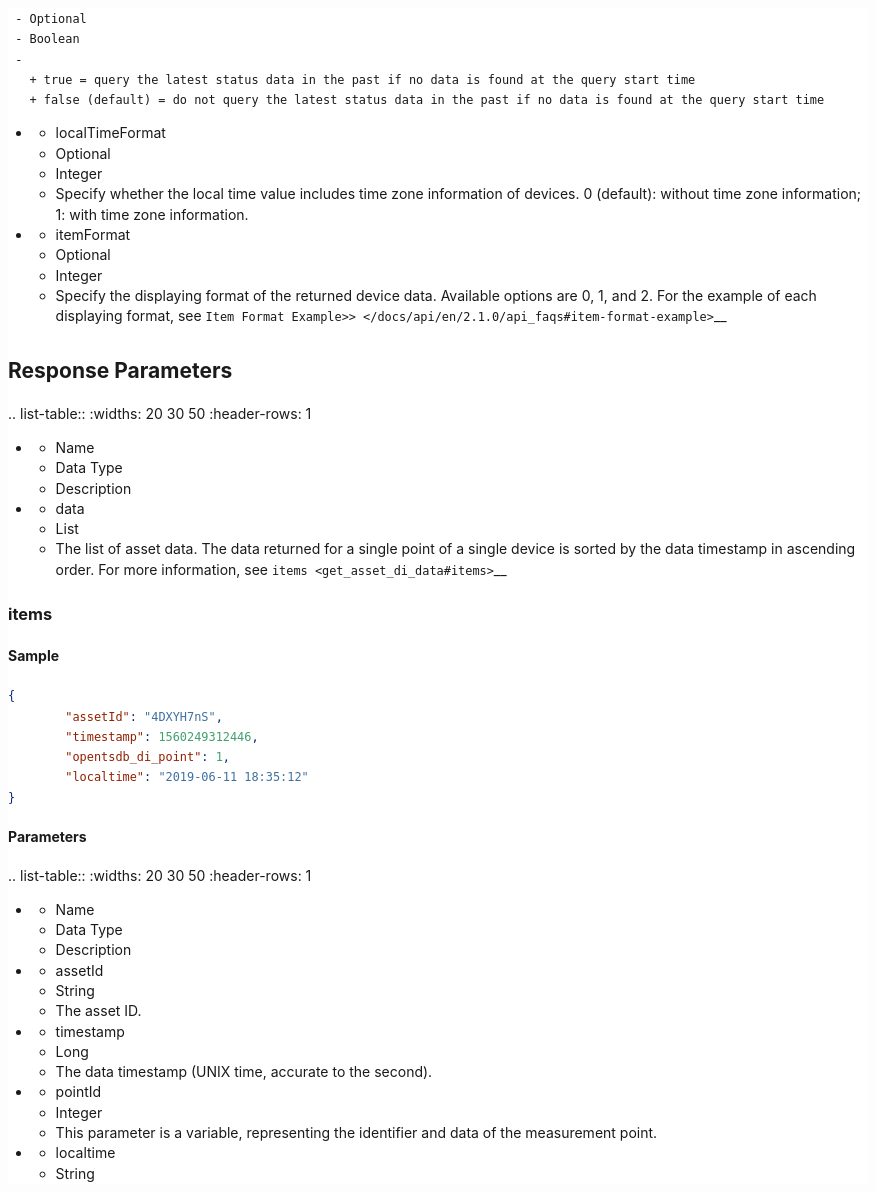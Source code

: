      - Optional
     - Boolean
     -      
       + true = query the latest status data in the past if no data is found at the query start time
       + false (default) = do not query the latest status data in the past if no data is found at the query start time       

   * - localTimeFormat
     - Optional
     - Integer
     - Specify whether the local time value includes time zone information of devices. 0 (default): without time zone information; 1: with time zone information.
   * - itemFormat
     - Optional
     - Integer
     - Specify the displaying format of the returned device data. Available options are 0, 1, and 2. For the example of each displaying format, see `Item Format Example>> </docs/api/en/2.1.0/api_faqs#item-format-example>`__                                           

## Response Parameters

.. list-table::
   :widths: 20 30 50
   :header-rows: 1

   * - Name
     - Data Type
     - Description
   * - data
     - List<JSONObject>
     - The list of asset data. The data returned for a single point of a single device is sorted by the data timestamp in ascending order. For more information, see `items <get_asset_di_data#items>`__

### items

#### Sample

```json
{
        "assetId": "4DXYH7nS",
        "timestamp": 1560249312446,
        "opentsdb_di_point": 1,
        "localtime": "2019-06-11 18:35:12"
}
```

#### Parameters

.. list-table::
   :widths: 20 30 50
   :header-rows: 1

   * - Name
     - Data Type
     - Description
   * - assetId
     - String
     - The asset ID.
   * - timestamp
     - Long
     - The data timestamp (UNIX time, accurate to the second).
   * - pointId
     - Integer
     - This parameter is a variable, representing the identifier and data of the measurement point.
   * - localtime
     - String